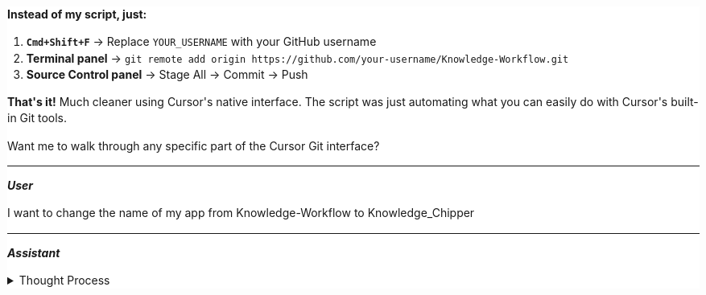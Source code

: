 **Instead of my script, just:**
1. **`Cmd+Shift+F`** → Replace `YOUR_USERNAME` with your GitHub username
2. **Terminal panel** → `git remote add origin https://github.com/your-username/Knowledge-Workflow.git`
3. **Source Control panel** → Stage All → Commit → Push

**That's it!** Much cleaner using Cursor's native interface. The script was just automating what you can easily do with Cursor's built-in Git tools.

Want me to walk through any specific part of the Cursor Git interface?

---

_**User**_

I want to change the name of my app from Knowledge-Workflow to Knowledge_Chipper

---

_**Assistant**_

<think><details><summary>Thought Process</summary>The user wants to change the app name from "Knowledge-Workflow" to "Knowledge_Chipper". This will require updating references throughout the codebase. I should:

1. Find all instances of "Knowledge-Workflow" and related references
2. Update them to "Knowledge_Chipper" 
